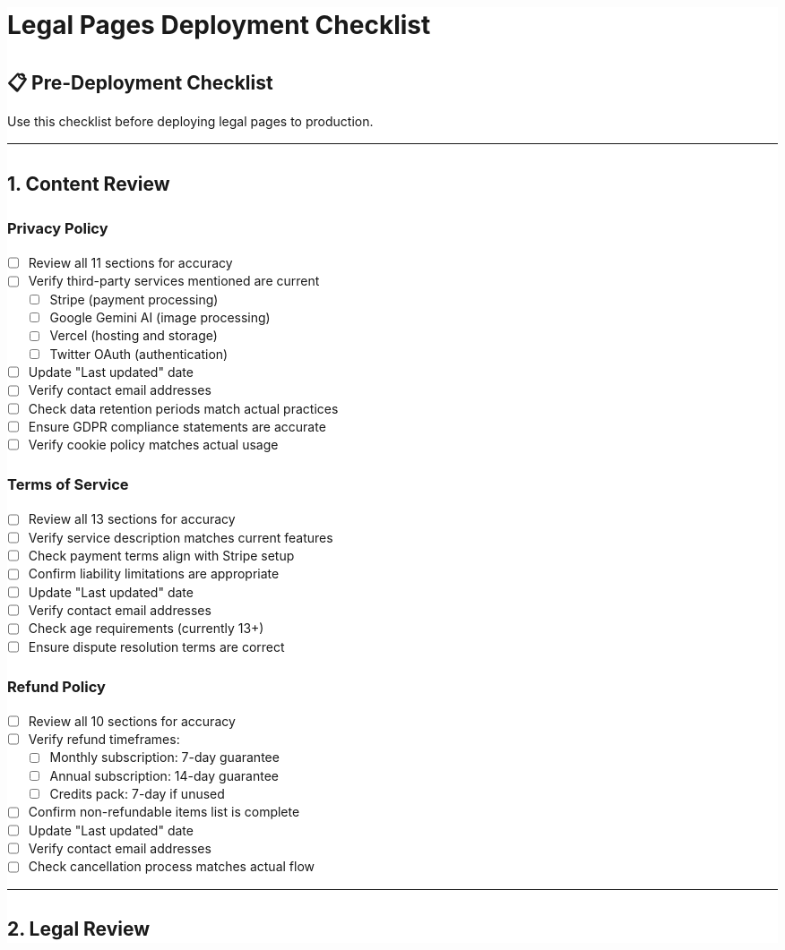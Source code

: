 # Legal Pages Deployment Checklist

## 📋 Pre-Deployment Checklist

Use this checklist before deploying legal pages to production.

---

## 1. Content Review

### Privacy Policy
- [ ] Review all 11 sections for accuracy
- [ ] Verify third-party services mentioned are current
  - [ ] Stripe (payment processing)
  - [ ] Google Gemini AI (image processing)
  - [ ] Vercel (hosting and storage)
  - [ ] Twitter OAuth (authentication)
- [ ] Update "Last updated" date
- [ ] Verify contact email addresses
- [ ] Check data retention periods match actual practices
- [ ] Ensure GDPR compliance statements are accurate
- [ ] Verify cookie policy matches actual usage

### Terms of Service
- [ ] Review all 13 sections for accuracy
- [ ] Verify service description matches current features
- [ ] Check payment terms align with Stripe setup
- [ ] Confirm liability limitations are appropriate
- [ ] Update "Last updated" date
- [ ] Verify contact email addresses
- [ ] Check age requirements (currently 13+)
- [ ] Ensure dispute resolution terms are correct

### Refund Policy
- [ ] Review all 10 sections for accuracy
- [ ] Verify refund timeframes:
  - [ ] Monthly subscription: 7-day guarantee
  - [ ] Annual subscription: 14-day guarantee
  - [ ] Credits pack: 7-day if unused
- [ ] Confirm non-refundable items list is complete
- [ ] Update "Last updated" date
- [ ] Verify contact email addresses
- [ ] Check cancellation process matches actual flow

---

## 2. Legal Review
